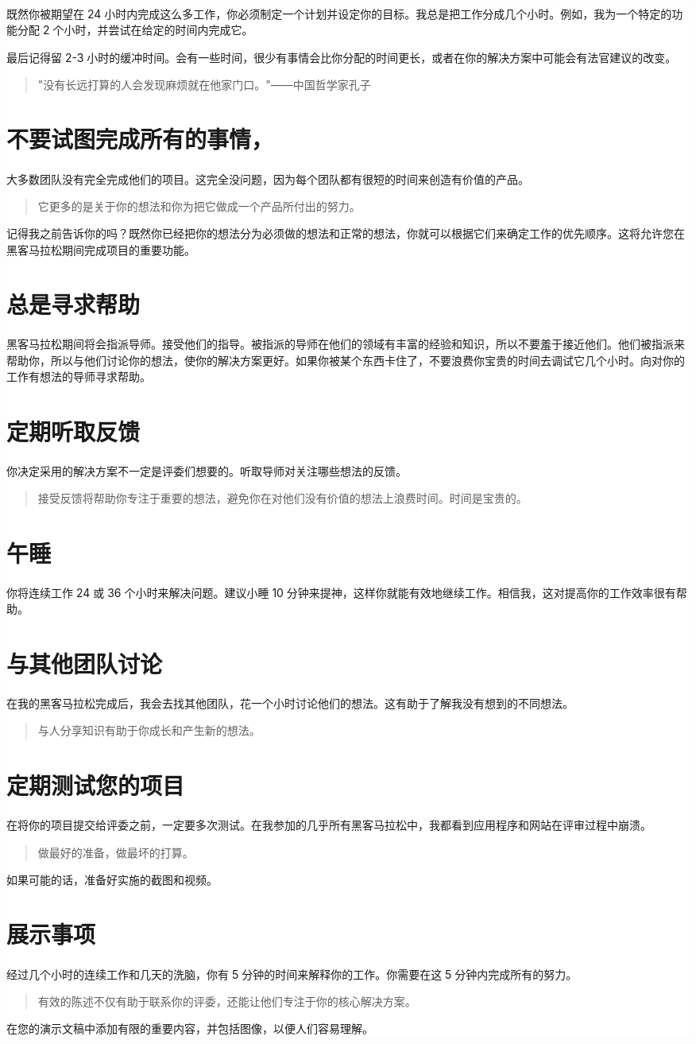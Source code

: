 既然你被期望在 24 小时内完成这么多工作，你必须制定一个计划并设定你的目标。我总是把工作分成几个小时。例如，我为一个特定的功能分配 2 个小时，并尝试在给定的时间内完成它。

最后记得留 2-3 小时的缓冲时间。会有一些时间，很少有事情会比你分配的时间更长，或者在你的解决方案中可能会有法官建议的改变。

> "没有长远打算的人会发现麻烦就在他家门口。"――中国哲学家孔子

# 不要试图完成所有的事情，

大多数团队没有完全完成他们的项目。这完全没问题，因为每个团队都有很短的时间来创造有价值的产品。

> 它更多的是关于你的想法和你为把它做成一个产品所付出的努力。

记得我之前告诉你的吗？既然你已经把你的想法分为必须做的想法和正常的想法，你就可以根据它们来确定工作的优先顺序。这将允许您在黑客马拉松期间完成项目的重要功能。

# 总是寻求帮助

黑客马拉松期间将会指派导师。接受他们的指导。被指派的导师在他们的领域有丰富的经验和知识，所以不要羞于接近他们。他们被指派来帮助你，所以与他们讨论你的想法，使你的解决方案更好。如果你被某个东西卡住了，不要浪费你宝贵的时间去调试它几个小时。向对你的工作有想法的导师寻求帮助。

# 定期听取反馈

你决定采用的解决方案不一定是评委们想要的。听取导师对关注哪些想法的反馈。

> 接受反馈将帮助你专注于重要的想法，避免你在对他们没有价值的想法上浪费时间。时间是宝贵的。

# 午睡

你将连续工作 24 或 36 个小时来解决问题。建议小睡 10 分钟来提神，这样你就能有效地继续工作。相信我，这对提高你的工作效率很有帮助。

# 与其他团队讨论

在我的黑客马拉松完成后，我会去找其他团队，花一个小时讨论他们的想法。这有助于了解我没有想到的不同想法。

> 与人分享知识有助于你成长和产生新的想法。

# 定期测试您的项目

在将你的项目提交给评委之前，一定要多次测试。在我参加的几乎所有黑客马拉松中，我都看到应用程序和网站在评审过程中崩溃。

> 做最好的准备，做最坏的打算。

如果可能的话，准备好实施的截图和视频。

# 展示事项

经过几个小时的连续工作和几天的洗脑，你有 5 分钟的时间来解释你的工作。你需要在这 5 分钟内完成所有的努力。

> 有效的陈述不仅有助于联系你的评委，还能让他们专注于你的核心解决方案。

在您的演示文稿中添加有限的重要内容，并包括图像，以便人们容易理解。
